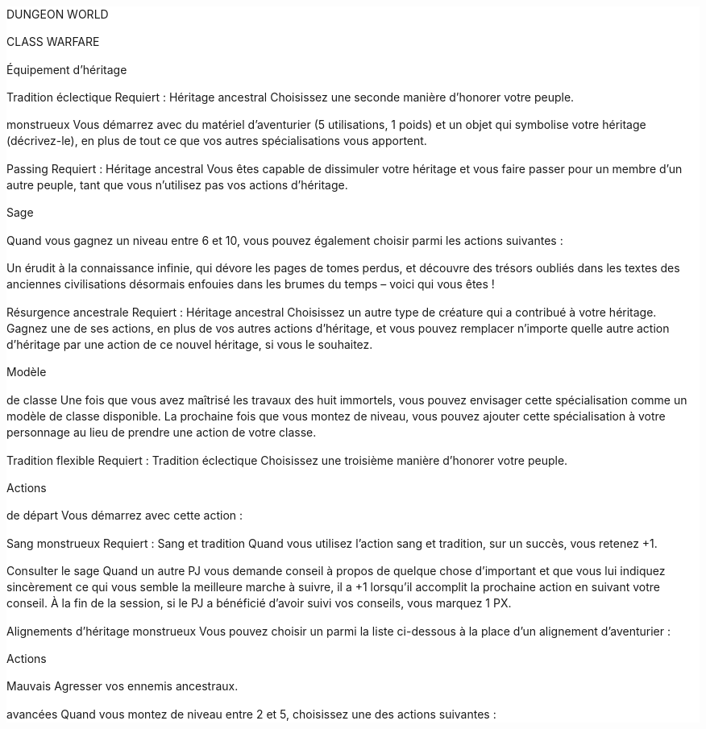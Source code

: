 DUNGEON WORLD

CLASS WARFARE

Équipement d’héritage

Tradition éclectique Requiert : Héritage ancestral Choisissez une seconde manière d’honorer votre peuple.

monstrueux Vous démarrez avec du matériel d’aventurier (5 utilisations, 1 poids) et un objet qui symbolise votre héritage (décrivez-le), en plus de tout ce que vos autres spécialisations vous apportent.

Passing Requiert : Héritage ancestral Vous êtes capable de dissimuler votre héritage et vous faire passer pour un membre d’un autre peuple, tant que vous n’utilisez pas vos actions d’héritage.

Sage

Quand vous gagnez un niveau entre 6 et 10, vous pouvez également choisir parmi les actions suivantes :

Un érudit à la connaissance infinie, qui dévore les pages de tomes perdus, et découvre des trésors oubliés dans les textes des anciennes civilisations désormais enfouies dans les brumes du temps – voici qui vous êtes !

Résurgence ancestrale Requiert : Héritage ancestral Choisissez un autre type de créature qui a contribué à votre héritage. Gagnez une de ses actions, en plus de vos autres actions d’héritage, et vous pouvez remplacer n’importe quelle autre action d’héritage par une action de ce nouvel héritage, si vous le souhaitez.

Modèle

de classe Une fois que vous avez maîtrisé les travaux des huit immortels, vous pouvez envisager cette spécialisation comme un modèle de classe disponible. La prochaine fois que vous montez de niveau, vous pouvez ajouter cette spécialisation à votre personnage au lieu de prendre une action de votre classe.

Tradition flexible Requiert : Tradition éclectique Choisissez une troisième manière d’honorer votre peuple.

Actions

de départ Vous démarrez avec cette action :

Sang monstrueux Requiert : Sang et tradition Quand vous utilisez l’action sang et tradition, sur un succès, vous retenez +1.

Consulter le sage Quand un autre PJ vous demande conseil à propos de quelque chose d’important et que vous lui indiquez sincèrement ce qui vous semble la meilleure marche à suivre, il a +1 lorsqu’il accomplit la prochaine action en suivant votre conseil. À la fin de la session, si le PJ a bénéficié d’avoir suivi vos conseils, vous marquez 1 PX.

Alignements d’héritage monstrueux Vous pouvez choisir un parmi la liste ci-dessous à la place d’un alignement d’aventurier :

Actions

Mauvais Agresser vos ennemis ancestraux.

avancées Quand vous montez de niveau entre 2 et 5, choisissez une des actions suivantes :

